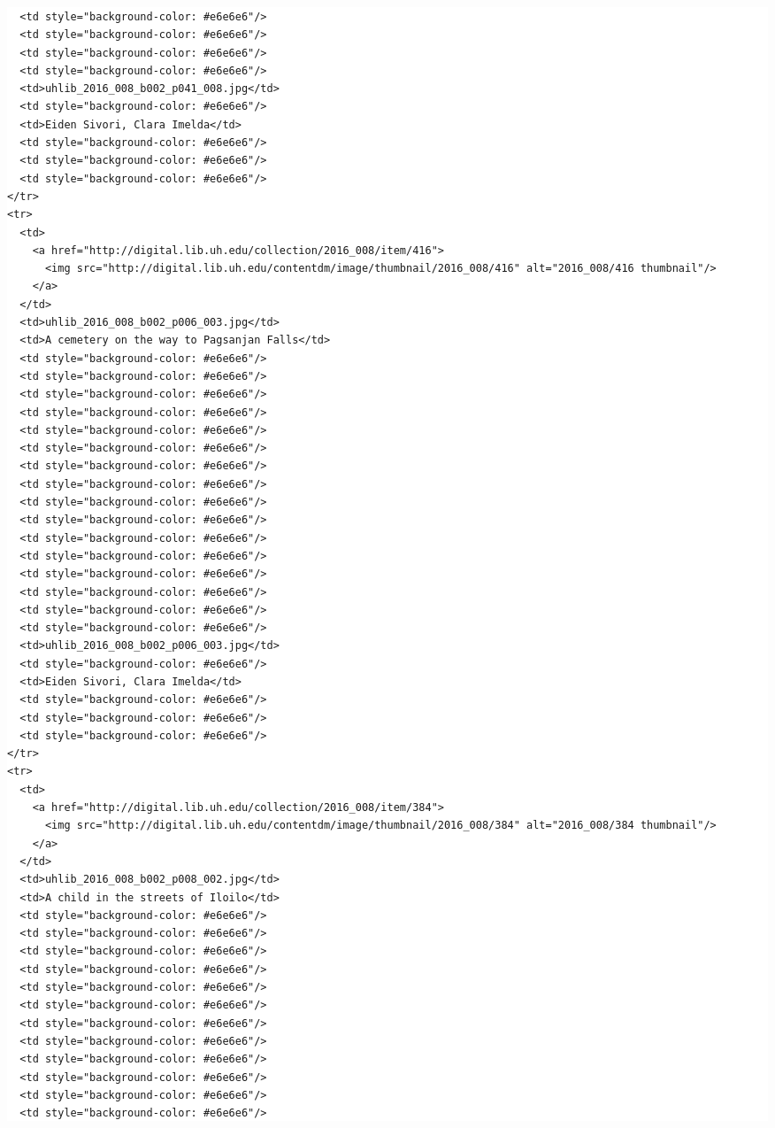       <td style="background-color: #e6e6e6"/>
      <td style="background-color: #e6e6e6"/>
      <td style="background-color: #e6e6e6"/>
      <td style="background-color: #e6e6e6"/>
      <td>uhlib_2016_008_b002_p041_008.jpg</td>
      <td style="background-color: #e6e6e6"/>
      <td>Eiden Sivori, Clara Imelda</td>
      <td style="background-color: #e6e6e6"/>
      <td style="background-color: #e6e6e6"/>
      <td style="background-color: #e6e6e6"/>
    </tr>
    <tr>
      <td>
        <a href="http://digital.lib.uh.edu/collection/2016_008/item/416">
          <img src="http://digital.lib.uh.edu/contentdm/image/thumbnail/2016_008/416" alt="2016_008/416 thumbnail"/>
        </a>
      </td>
      <td>uhlib_2016_008_b002_p006_003.jpg</td>
      <td>A cemetery on the way to Pagsanjan Falls</td>
      <td style="background-color: #e6e6e6"/>
      <td style="background-color: #e6e6e6"/>
      <td style="background-color: #e6e6e6"/>
      <td style="background-color: #e6e6e6"/>
      <td style="background-color: #e6e6e6"/>
      <td style="background-color: #e6e6e6"/>
      <td style="background-color: #e6e6e6"/>
      <td style="background-color: #e6e6e6"/>
      <td style="background-color: #e6e6e6"/>
      <td style="background-color: #e6e6e6"/>
      <td style="background-color: #e6e6e6"/>
      <td style="background-color: #e6e6e6"/>
      <td style="background-color: #e6e6e6"/>
      <td style="background-color: #e6e6e6"/>
      <td style="background-color: #e6e6e6"/>
      <td style="background-color: #e6e6e6"/>
      <td>uhlib_2016_008_b002_p006_003.jpg</td>
      <td style="background-color: #e6e6e6"/>
      <td>Eiden Sivori, Clara Imelda</td>
      <td style="background-color: #e6e6e6"/>
      <td style="background-color: #e6e6e6"/>
      <td style="background-color: #e6e6e6"/>
    </tr>
    <tr>
      <td>
        <a href="http://digital.lib.uh.edu/collection/2016_008/item/384">
          <img src="http://digital.lib.uh.edu/contentdm/image/thumbnail/2016_008/384" alt="2016_008/384 thumbnail"/>
        </a>
      </td>
      <td>uhlib_2016_008_b002_p008_002.jpg</td>
      <td>A child in the streets of Iloilo</td>
      <td style="background-color: #e6e6e6"/>
      <td style="background-color: #e6e6e6"/>
      <td style="background-color: #e6e6e6"/>
      <td style="background-color: #e6e6e6"/>
      <td style="background-color: #e6e6e6"/>
      <td style="background-color: #e6e6e6"/>
      <td style="background-color: #e6e6e6"/>
      <td style="background-color: #e6e6e6"/>
      <td style="background-color: #e6e6e6"/>
      <td style="background-color: #e6e6e6"/>
      <td style="background-color: #e6e6e6"/>
      <td style="background-color: #e6e6e6"/>